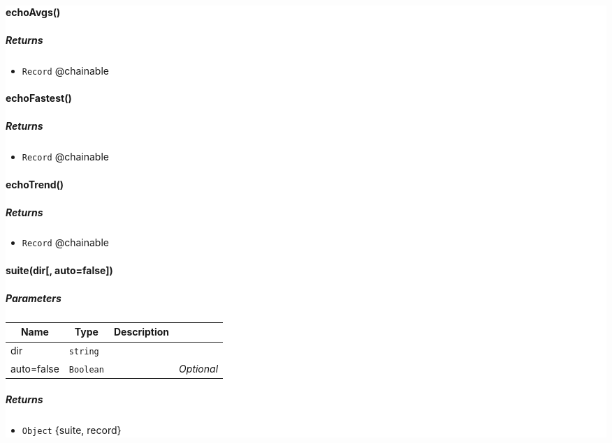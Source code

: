 

#### echoAvgs() 








##### Returns


- `Record`  @chainable



#### echoFastest() 








##### Returns


- `Record`  @chainable



#### echoTrend() 








##### Returns


- `Record`  @chainable



#### suite(dir[, auto&#x3D;false]) 






##### Parameters

| Name | Type | Description |  |
| ---- | ---- | ----------- | -------- |
| dir | `string`  |  | &nbsp; |
| auto&#x3D;false | `Boolean`  |  | *Optional* |




##### Returns


- `Object`  {suite, record}
